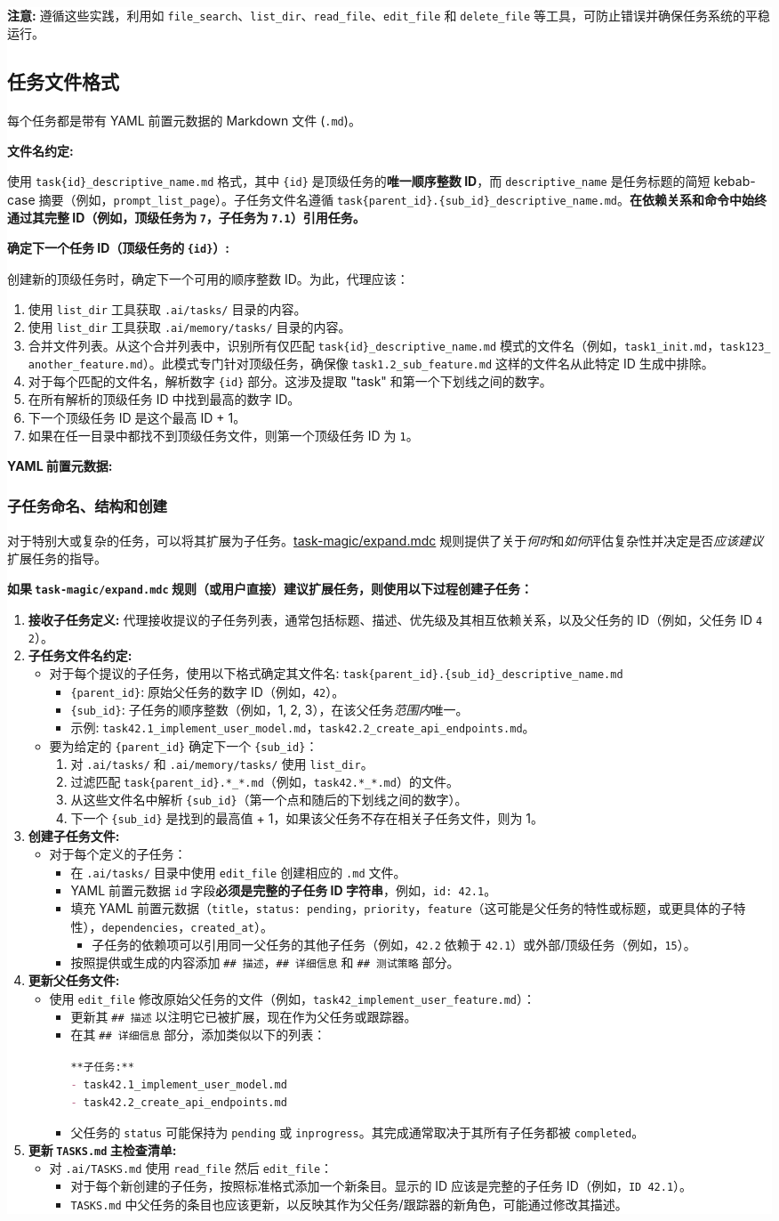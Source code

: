 **注意:** 遵循这些实践，利用如 `file_search`、`list_dir`、`read_file`、`edit_file` 和 `delete_file` 等工具，可防止错误并确保任务系统的平稳运行。

## 任务文件格式

每个任务都是带有 YAML 前置元数据的 Markdown 文件 (`.md`)。

**文件名约定:**

使用 `task{id}_descriptive_name.md` 格式，其中 `{id}` 是顶级任务的**唯一顺序整数 ID**，而 `descriptive_name` 是任务标题的简短 kebab-case 摘要（例如，`prompt_list_page`）。子任务文件名遵循 `task{parent_id}.{sub_id}_descriptive_name.md`。**在依赖关系和命令中始终通过其完整 ID（例如，顶级任务为 `7`，子任务为 `7.1`）引用任务。**

**确定下一个任务 ID（顶级任务的 `{id}`）:**

创建新的顶级任务时，确定下一个可用的顺序整数 ID。为此，代理应该：
1. 使用 `list_dir` 工具获取 `.ai/tasks/` 目录的内容。
2. 使用 `list_dir` 工具获取 `.ai/memory/tasks/` 目录的内容。
3. 合并文件列表。从这个合并列表中，识别所有仅匹配 `task{id}_descriptive_name.md` 模式的文件名（例如，`task1_init.md`，`task123_another_feature.md`）。此模式专门针对顶级任务，确保像 `task1.2_sub_feature.md` 这样的文件名从此特定 ID 生成中排除。
4. 对于每个匹配的文件名，解析数字 `{id}` 部分。这涉及提取 "task" 和第一个下划线之间的数字。
5. 在所有解析的顶级任务 ID 中找到最高的数字 ID。
6. 下一个顶级任务 ID 是这个最高 ID + 1。
7. 如果在任一目录中都找不到顶级任务文件，则第一个顶级任务 ID 为 `1`。

**YAML 前置元数据:**

### 子任务命名、结构和创建

对于特别大或复杂的任务，可以将其扩展为子任务。[task-magic/expand.mdc](mdc:.cursor/rules/task-magic/expand.mdc) 规则提供了关于*何时*和*如何*评估复杂性并决定是否*应该建议*扩展任务的指导。

**如果 `task-magic/expand.mdc` 规则（或用户直接）建议扩展任务，则使用以下过程创建子任务：**

1.  **接收子任务定义:** 代理接收提议的子任务列表，通常包括标题、描述、优先级及其相互依赖关系，以及父任务的 ID（例如，父任务 ID `42`）。
2.  **子任务文件名约定:**
    *   对于每个提议的子任务，使用以下格式确定其文件名: `task{parent_id}.{sub_id}_descriptive_name.md`
        *   `{parent_id}`: 原始父任务的数字 ID（例如，`42`）。
        *   `{sub_id}`: 子任务的顺序整数（例如，1, 2, 3），在该父任务*范围内*唯一。
        *   示例: `task42.1_implement_user_model.md`，`task42.2_create_api_endpoints.md`。
    *   要为给定的 `{parent_id}` 确定下一个 `{sub_id}`：
        1.  对 `.ai/tasks/` 和 `.ai/memory/tasks/` 使用 `list_dir`。
        2.  过滤匹配 `task{parent_id}.*_*.md`（例如，`task42.*_*.md`）的文件。
        3.  从这些文件名中解析 `{sub_id}`（第一个点和随后的下划线之间的数字）。
        4.  下一个 `{sub_id}` 是找到的最高值 + 1，如果该父任务不存在相关子任务文件，则为 1。
3.  **创建子任务文件:**
    *   对于每个定义的子任务：
        *   在 `.ai/tasks/` 目录中使用 `edit_file` 创建相应的 `.md` 文件。
        *   YAML 前置元数据 `id` 字段**必须是完整的子任务 ID 字符串**，例如，`id: 42.1`。
        *   填充 YAML 前置元数据（`title`，`status: pending`，`priority`，`feature`（这可能是父任务的特性或标题，或更具体的子特性），`dependencies`，`created_at`）。
            *   子任务的依赖项可以引用同一父任务的其他子任务（例如，`42.2` 依赖于 `42.1`）或外部/顶级任务（例如，`15`）。
        *   按照提供或生成的内容添加 `## 描述`，`## 详细信息` 和 `## 测试策略` 部分。
4.  **更新父任务文件:**
    *   使用 `edit_file` 修改原始父任务的文件（例如，`task42_implement_user_feature.md`）：
        *   更新其 `## 描述` 以注明它已被扩展，现在作为父任务或跟踪器。
        *   在其 `## 详细信息` 部分，添加类似以下的列表：
            ```markdown
            **子任务:**
            - task42.1_implement_user_model.md
            - task42.2_create_api_endpoints.md
            ```
        *   父任务的 `status` 可能保持为 `pending` 或 `inprogress`。其完成通常取决于其所有子任务都被 `completed`。
5.  **更新 `TASKS.md` 主检查清单:**
    *   对 `.ai/TASKS.md` 使用 `read_file` 然后 `edit_file`：
        *   对于每个新创建的子任务，按照标准格式添加一个新条目。显示的 ID 应该是完整的子任务 ID（例如，`ID 42.1`）。
        *   `TASKS.md` 中父任务的条目也应该更新，以反映其作为父任务/跟踪器的新角色，可能通过修改其描述。